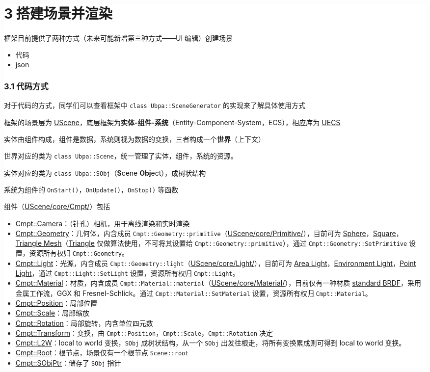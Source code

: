 # 3 搭建场景并渲染

框架目前提供了两种方式（未来可能新增第三种方式——UI 编辑）创建场景

- 代码
- json

### 3.1 代码方式

对于代码的方式，同学们可以查看框架中 `class Ubpa::SceneGenerator` 的实现来了解具体使用方式

框架的场景层为 [UScene](https://github.com/Ubpa/UScene)，底层框架为**实体-组件-系统**（Entity-Component-System，ECS），相应库为 [UECS](https://github.com/Ubpa/UECS) 

实体由组件构成，组件是数据，系统则视为数据的变换，三者构成一个**世界**（上下文）

世界对应的类为 `class Ubpa::Scene`，统一管理了实体，组件，系统的资源。

实体对应的类为 `class Ubpa::SObj`（**S**cene **Obj**ect），成树状结构

系统为组件的 `OnStart()`，`OnUpdate()`，`OnStop()` 等函数

组件（[UScene/core/Cmpt/](https://github.com/Ubpa/UScene/tree/master/include/UScene/core/Cmpt)）包括

- [Cmpt::Camera](https://github.com/Ubpa/UScene/blob/master/include/UScene/core/Cmpt/Camera.h)：（针孔）相机，用于离线渲染和实时渲染
- [Cmpt::Geometry](https://github.com/Ubpa/UScene/blob/master/include/UScene/core/Cmpt/Geometry.h)：几何体，内含成员 `Cmpt::Geometry::primitive`（[UScene/core/Primitive/](https://github.com/Ubpa/UScene/blob/master/include/UScene/core/Primitive/)），目前可为 [Sphere](https://github.com/Ubpa/UScene/blob/master/include/UScene/core/Primitive/Sphere.h)，[Square](https://github.com/Ubpa/UScene/blob/master/include/UScene/core/Primitive/Square.h)，[Triangle Mesh](https://github.com/Ubpa/UScene/blob/master/include/UScene/core/Primitive/TriMesh.h)（[Triangle](https://github.com/Ubpa/UScene/blob/master/include/UScene/core/Primitive/Triangle.h) 仅做算法使用，不可将其设置给 `Cmpt::Geometry::primitive`），通过 `Cmpt::Geometry::SetPrimitive` 设置，资源所有权归 `Cmpt::Geometry`。
- [Cmpt::Light](https://github.com/Ubpa/UScene/blob/master/include/UScene/core/Cmpt/Light.h)：光源，内含成员 `Cmpt::Geometry::light`（[UScene/core/Light/](https://github.com/Ubpa/UScene/blob/master/include/UScene/core/Light/)），目前可为 [Area Light](https://github.com/Ubpa/UScene/blob/master/include/UScene/core/Light/AreaLight.h)，[Environment Light](https://github.com/Ubpa/UScene/blob/master/include/UScene/core/Light/EnvLight.h)，[Point Light](https://github.com/Ubpa/UScene/blob/master/include/UScene/core/Light/PointLight.h)，通过 `Cmpt::Light::SetLight` 设置，资源所有权归 `Cmpt::Light`。
- [Cmpt::Material](https://github.com/Ubpa/UScene/tree/master/include/UScene/core/Material)：材质，内含成员 `Cmpt::Material::material`（[UScene/core/Material/](https://github.com/Ubpa/UScene/blob/master/include/UScene/core/Material/)），目前仅有一种材质 [standard BRDF](https://github.com/Ubpa/UScene/blob/master/include/UScene/core/Material/stdBRDF.h)，采用金属工作流，GGX 和 Fresnel-Schlick。通过 `Cmpt::Material::SetMaterial` 设置，资源所有权归 `Cmpt::Material`。
- [Cmpt::Position](https://github.com/Ubpa/UScene/blob/master/include/UScene/core/Cmpt/Position.h)：局部位置
- [Cmpt::Scale](https://github.com/Ubpa/UScene/blob/master/include/UScene/core/Cmpt/Scale.h)：局部缩放
- [Cmpt::Rotation](https://github.com/Ubpa/UScene/blob/master/include/UScene/core/Cmpt/Rotation.h)：局部旋转，内含单位四元数
- [Cmpt::Transform](https://github.com/Ubpa/UScene/blob/master/include/UScene/core/Cmpt/Transform.h)：变换，由 `Cmpt::Position`，`Cmpt::Scale`，`Cmpt::Rotation` 决定
- [Cmpt::L2W](https://github.com/Ubpa/UScene/blob/master/include/UScene/core/Cmpt/L2W.h)：local to world 变换，`SObj` 成树状结构，从一个 `SObj` 出发往根走，将所有变换累成则可得到 local to world 变换。
- [Cmpt::Root](https://github.com/Ubpa/UScene/blob/master/include/UScene/core/Cmpt/L2W.h)：根节点，场景仅有一个根节点 `Scene::root` 
- [Cmpt::SObjPtr](https://github.com/Ubpa/UScene/blob/master/include/UScene/core/Cmpt/SObjPtr.h)：储存了 `SObj` 指针
